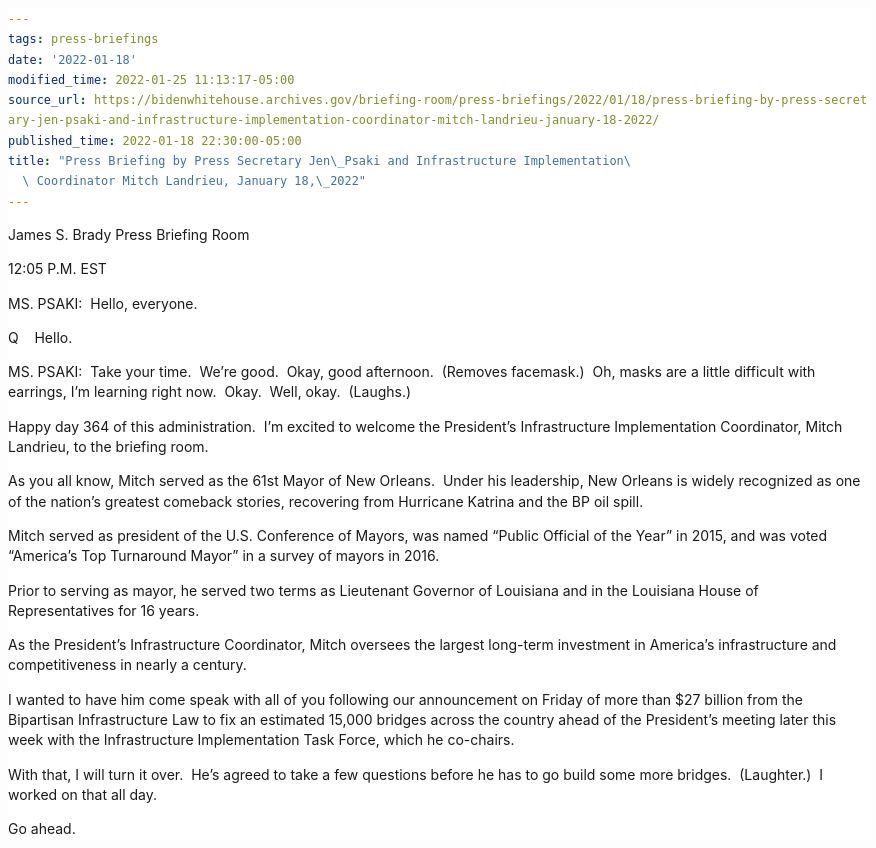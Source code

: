 ```yaml
---
tags: press-briefings
date: '2022-01-18'
modified_time: 2022-01-25 11:13:17-05:00
source_url: https://bidenwhitehouse.archives.gov/briefing-room/press-briefings/2022/01/18/press-briefing-by-press-secretary-jen-psaki-and-infrastructure-implementation-coordinator-mitch-landrieu-january-18-2022/
published_time: 2022-01-18 22:30:00-05:00
title: "Press Briefing by Press Secretary Jen\_Psaki and Infrastructure Implementation\
  \ Coordinator Mitch Landrieu, January 18,\_2022"
---
```

 
James S. Brady Press Briefing Room

12:05 P.M. EST

MS. PSAKI:  Hello, everyone.  
  
Q    Hello.  
  
MS. PSAKI:  Take your time.  We’re good.  Okay, good afternoon. 
(Removes facemask.)  Oh, masks are a little difficult with earrings, I’m
learning right now.  Okay.  Well, okay.  (Laughs.)  
  
Happy day 364 of this administration.  I’m excited to welcome the
President’s Infrastructure Implementation Coordinator, Mitch Landrieu,
to the briefing room.  
  
As you all know, Mitch served as the 61st Mayor of New Orleans.  Under
his leadership, New Orleans is widely recognized as one of the nation’s
greatest comeback stories, recovering from Hurricane Katrina and the BP
oil spill.  
  
Mitch served as president of the U.S. Conference of Mayors, was named
“Public Official of the Year” in 2015, and was voted “America’s Top
Turnaround Mayor” in a survey of mayors in 2016.  
  
Prior to serving as mayor, he served two terms as Lieutenant Governor of
Louisiana and in the Louisiana House of Representatives for 16 years.  
  
As the President’s Infrastructure Coordinator, Mitch oversees the
largest long-term investment in America’s infrastructure and
competitiveness in nearly a century.  
  
I wanted to have him come speak with all of you following our
announcement on Friday of more than $27 billion from the Bipartisan
Infrastructure Law to fix an estimated 15,000 bridges across the country
ahead of the President’s meeting later this week with the Infrastructure
Implementation Task Force, which he co-chairs.  
  
With that, I will turn it over.  He’s agreed to take a few questions
before he has to go build some more bridges.  (Laughter.)  I worked on
that all day.  
  
Go ahead.  
  